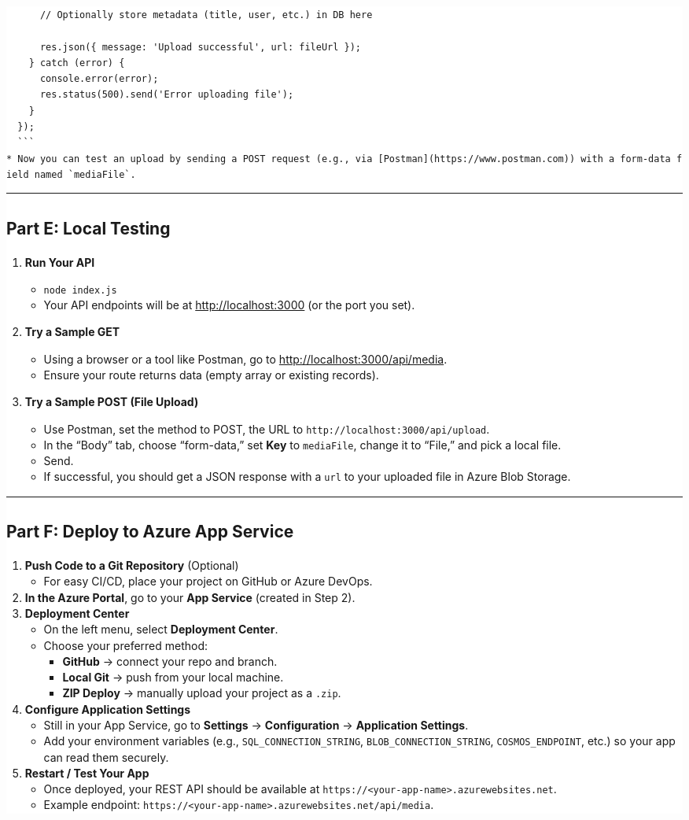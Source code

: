           // Optionally store metadata (title, user, etc.) in DB here

          res.json({ message: 'Upload successful', url: fileUrl });
        } catch (error) {
          console.error(error);
          res.status(500).send('Error uploading file');
        }
      });
      ```
    * Now you can test an upload by sending a POST request (e.g., via [Postman](https://www.postman.com)) with a form-data field named `mediaFile`.

---

## Part E: **Local Testing**

1.  **Run Your API**
    * `node index.js`
    * Your API endpoints will be at [http://localhost:3000](http://localhost:3000) (or the port you set).

2.  **Try a Sample GET**
    * Using a browser or a tool like Postman, go to [http://localhost:3000/api/media](http://localhost:3000/api/media).
    * Ensure your route returns data (empty array or existing records).

3.  **Try a Sample POST (File Upload)**
    * Use Postman, set the method to POST, the URL to `http://localhost:3000/api/upload`.
    * In the “Body” tab, choose “form-data,” set **Key** to `mediaFile`, change it to “File,” and pick a local file.
    * Send.
    * If successful, you should get a JSON response with a `url` to your uploaded file in Azure Blob Storage.

---

## Part F: **Deploy to Azure App Service**

1.  **Push Code to a Git Repository** (Optional)
    * For easy CI/CD, place your project on GitHub or Azure DevOps.
2.  **In the Azure Portal**, go to your **App Service** (created in Step 2).
3.  **Deployment Center**
    * On the left menu, select **Deployment Center**.
    * Choose your preferred method:
        * **GitHub** → connect your repo and branch.
        * **Local Git** → push from your local machine.
        * **ZIP Deploy** → manually upload your project as a `.zip`.
4.  **Configure Application Settings**
    * Still in your App Service, go to **Settings** → **Configuration** → **Application Settings**.
    * Add your environment variables (e.g., `SQL_CONNECTION_STRING`, `BLOB_CONNECTION_STRING`, `COSMOS_ENDPOINT`, etc.) so your app can read them securely.
5.  **Restart / Test Your App**
    * Once deployed, your REST API should be available at `https://<your-app-name>.azurewebsites.net`.
    * Example endpoint: `https://<your-app-name>.azurewebsites.net/api/media`.
